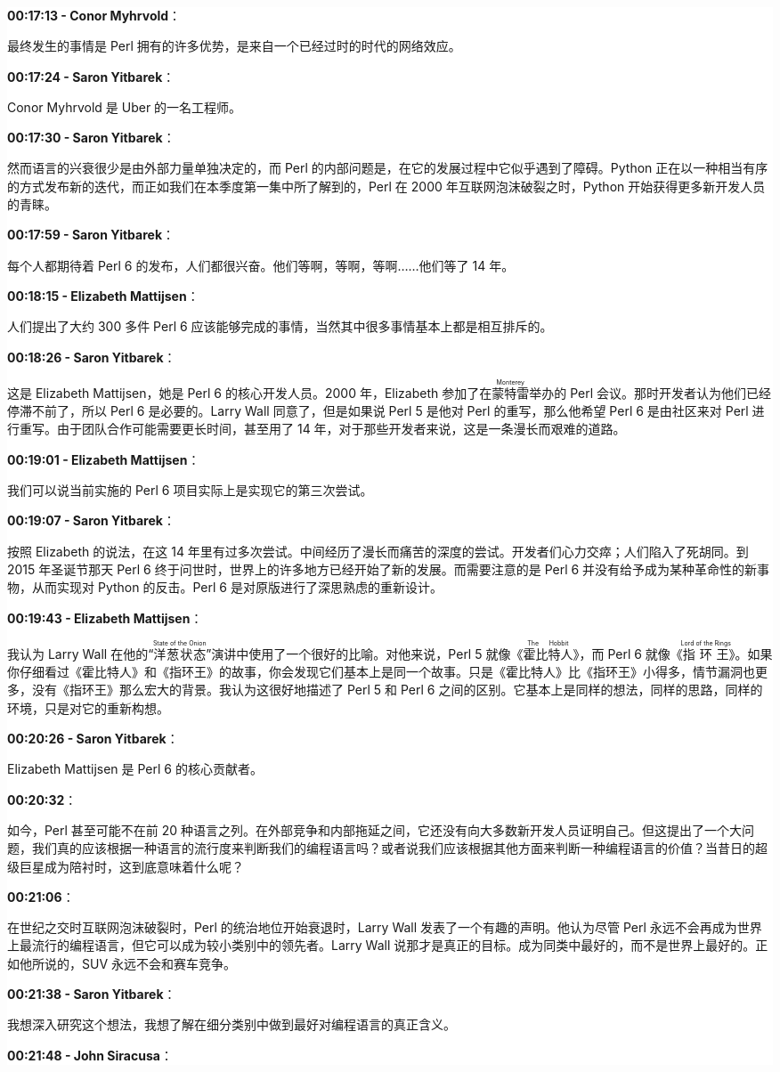 **00:17:13 - Conor Myhrvold**：

最终发生的事情是 Perl 拥有的许多优势，是来自一个已经过时的时代的网络效应。

**00:17:24 - Saron Yitbarek**：

Conor Myhrvold 是 Uber 的一名工程师。

**00:17:30 - Saron Yitbarek**：

然而语言的兴衰很少是由外部力量单独决定的，而 Perl 的内部问题是，在它的发展过程中它似乎遇到了障碍。Python 正在以一种相当有序的方式发布新的迭代，而正如我们在本季度第一集中所了解到的，Perl 在 2000 年互联网泡沫破裂之时，Python 开始获得更多新开发人员的青睐。

**00:17:59 - Saron Yitbarek**：

每个人都期待着 Perl 6 的发布，人们都很兴奋。他们等啊，等啊，等啊……他们等了 14 年。

**00:18:15 - Elizabeth Mattijsen**：

人们提出了大约 300 多件 Perl 6 应该能够完成的事情，当然其中很多事情基本上都是相互排斥的。

**00:18:26 - Saron Yitbarek**：

这是 Elizabeth Mattijsen，她是 Perl 6 的核心开发人员。2000 年，Elizabeth 参加了在<ruby>蒙特雷<rt>Monterey</rt></ruby>举办的 Perl 会议。那时开发者认为他们已经停滞不前了，所以 Perl 6 是必要的。Larry Wall 同意了，但是如果说 Perl 5 是他对 Perl 的重写，那么他希望 Perl 6 是由社区来对 Perl 进行重写。由于团队合作可能需要更长时间，甚至用了 14 年，对于那些开发者来说，这是一条漫长而艰难的道路。

**00:19:01 - Elizabeth Mattijsen**：

我们可以说当前实施的 Perl 6 项目实际上是实现它的第三次尝试。

**00:19:07 - Saron Yitbarek**：

按照 Elizabeth 的说法，在这 14 年里有过多次尝试。中间经历了漫长而痛苦的深度的尝试。开发者们心力交瘁；人们陷入了死胡同。到 2015 年圣诞节那天 Perl 6 终于问世时，世界上的许多地方已经开始了新的发展。而需要注意的是 Perl 6 并没有给予成为某种革命性的新事物，从而实现对 Python 的反击。Perl 6 是对原版进行了深思熟虑的重新设计。

**00:19:43 - Elizabeth Mattijsen**：

我认为 Larry Wall 在他的“<ruby>洋葱状态<rt>State of the Onion</rt></ruby>”演讲中使用了一个很好的比喻。对他来说，Perl 5 就像《<ruby>霍比特人<rt>The Hobbit</rt></ruby>》，而 Perl 6 就像《<ruby>指环王<rt>Lord of the Rings</rt></ruby>》。如果你仔细看过《霍比特人》和《指环王》的故事，你会发现它们基本上是同一个故事。只是《霍比特人》比《指环王》小得多，情节漏洞也更多，没有《指环王》那么宏大的背景。我认为这很好地描述了 Perl 5 和 Perl 6 之间的区别。它基本上是同样的想法，同样的思路，同样的环境，只是对它的重新构想。

**00:20:26 - Saron Yitbarek**：

Elizabeth Mattijsen 是 Perl 6 的核心贡献者。

**00:20:32**：

如今，Perl 甚至可能不在前 20 种语言之列。在外部竞争和内部拖延之间，它还没有向大多数新开发人员证明自己。但这提出了一个大问题，我们真的应该根据一种语言的流行度来判断我们的编程语言吗？或者说我们应该根据其他方面来判断一种编程语言的价值？当昔日的超级巨星成为陪衬时，这到底意味着什么呢？

**00:21:06**：

在世纪之交时互联网泡沫破裂时，Perl 的统治地位开始衰退时，Larry Wall 发表了一个有趣的声明。他认为尽管 Perl 永远不会再成为世界上最流行的编程语言，但它可以成为较小类别中的领先者。Larry Wall 说那才是真正的目标。成为同类中最好的，而不是世界上最好的。正如他所说的，SUV 永远不会和赛车竞争。

**00:21:38 - Saron Yitbarek**：

我想深入研究这个想法，我想了解在细分类别中做到最好对编程语言的真正含义。

**00:21:48 - John Siracusa**：

